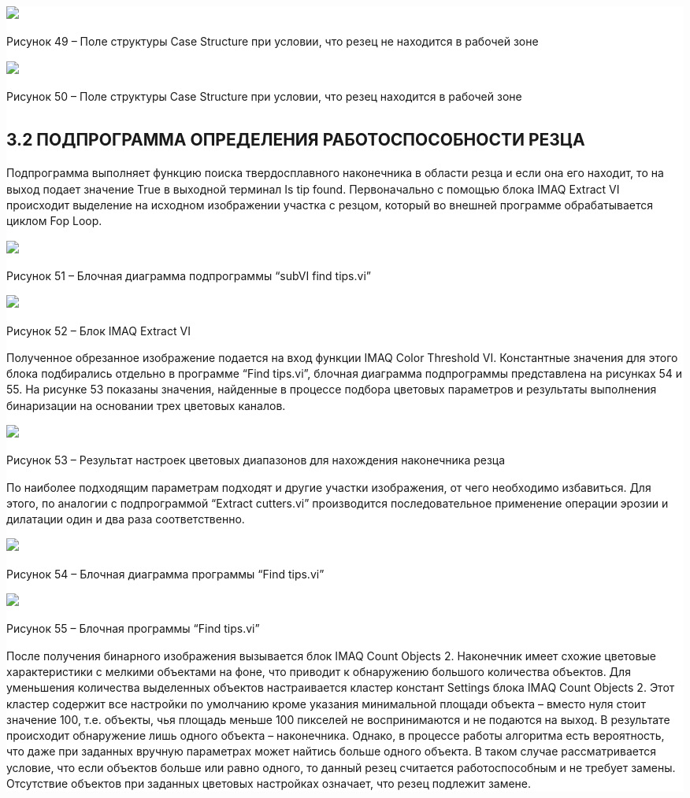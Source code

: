 

  ![](Aspose.Words.985e7cde-05a9-4d9a-ad64-bb26e6d7ba63.050.png)

  Рисунок 49 – Поле структуры Case Structure при условии, что резец не находится в рабочей зоне

  ![](Aspose.Words.985e7cde-05a9-4d9a-ad64-bb26e6d7ba63.051.png)

  Рисунок 50 – Поле структуры Case Structure при условии, что резец находится в рабочей зоне
  ## <a name="_toc73905993"></a>**3.2 ПОДПРОГРАММА ОПРЕДЕЛЕНИЯ РАБОТОСПОСОБНОСТИ РЕЗЦА**
  Подпрограмма выполняет функцию поиска твердосплавного наконечника в области резца и если она его находит, то на выход подает значение True в выходной терминал Is tip found. Первоначально с помощью блока IMAQ Extract VI происходит выделение на исходном изображении участка с резцом, который во внешней программе обрабатывается циклом Fop Loop. 

  ![](Aspose.Words.985e7cde-05a9-4d9a-ad64-bb26e6d7ba63.052.png)

  Рисунок 51 – Блочная диаграмма подпрограммы “subVI find tips.vi”

  ![](Aspose.Words.985e7cde-05a9-4d9a-ad64-bb26e6d7ba63.053.png)

  Рисунок 52 – Блок IMAQ Extract VI

  Полученное обрезанное изображение подается на вход функции IMAQ Color Threshold VI. Константные значения для этого блока подбирались отдельно в программе “Find tips.vi”, блочная диаграмма подпрограммы представлена на рисунках 54 и 55. На рисунке 53 показаны значения, найденные в процессе подбора цветовых параметров и результаты выполнения бинаризации на основании трех цветовых каналов.

  ![](Aspose.Words.985e7cde-05a9-4d9a-ad64-bb26e6d7ba63.054.png)

  Рисунок 53 – Результат настроек цветовых диапазонов для нахождения наконечника резца

  По наиболее подходящим параметрам подходят и другие участки изображения, от чего необходимо избавиться. Для этого, по аналогии с подпрограммой “Extract cutters.vi” производится последовательное применение операции эрозии и дилатации один и два раза соответственно.

  ![](Aspose.Words.985e7cde-05a9-4d9a-ad64-bb26e6d7ba63.055.png)

  Рисунок 54 – Блочная диаграмма программы “Find tips.vi”

  ![](Aspose.Words.985e7cde-05a9-4d9a-ad64-bb26e6d7ba63.056.png)

  Рисунок 55 – Блочная программы “Find tips.vi”

  После получения бинарного изображения вызывается блок IMAQ Count Objects 2. Наконечник имеет схожие цветовые характеристики с мелкими объектами на фоне, что приводит к обнаружению большого количества объектов. Для уменьшения количества выделенных объектов настраивается кластер констант Settings блока IMAQ Count Objects 2. Этот кластер содержит все настройки по умолчанию кроме указания минимальной площади объекта – вместо нуля стоит значение 100, т.е. объекты, чья площадь меньше 100 пикселей не воспринимаются и не подаются на выход. В результате происходит обнаружение лишь одного объекта – наконечника. Однако, в процессе работы алгоритма есть вероятность, что даже при заданных вручную параметрах может найтись больше одного объекта. В таком случае рассматривается условие, что если объектов больше или равно одного, то данный резец считается работоспособным и не требует замены. Отсутствие объектов при заданных цветовых настройках означает, что резец подлежит замене.
